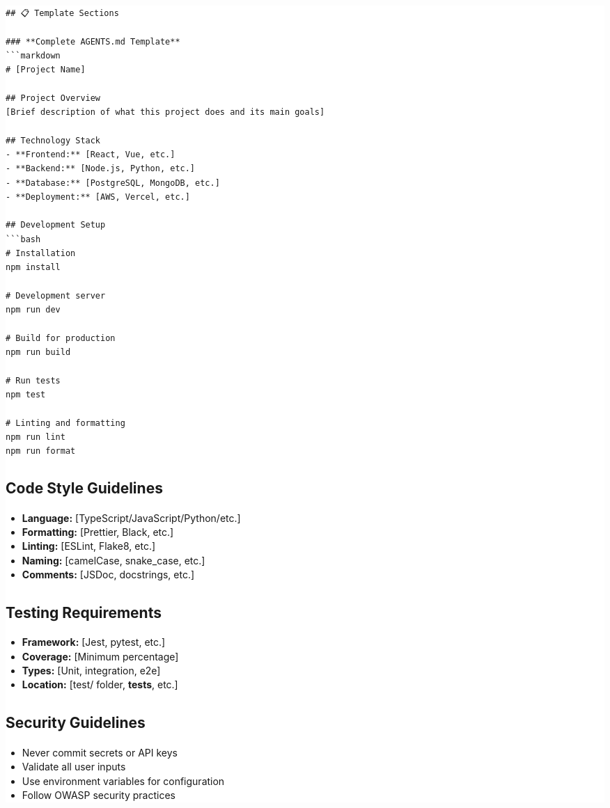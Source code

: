 ```
## 📋 Template Sections

### **Complete AGENTS.md Template**
```markdown
# [Project Name]

## Project Overview
[Brief description of what this project does and its main goals]

## Technology Stack
- **Frontend:** [React, Vue, etc.]
- **Backend:** [Node.js, Python, etc.]
- **Database:** [PostgreSQL, MongoDB, etc.]
- **Deployment:** [AWS, Vercel, etc.]

## Development Setup
```bash
# Installation
npm install

# Development server
npm run dev

# Build for production
npm run build

# Run tests
npm test

# Linting and formatting
npm run lint
npm run format
```

## Code Style Guidelines
- **Language:** [TypeScript/JavaScript/Python/etc.]
- **Formatting:** [Prettier, Black, etc.]
- **Linting:** [ESLint, Flake8, etc.]
- **Naming:** [camelCase, snake_case, etc.]
- **Comments:** [JSDoc, docstrings, etc.]

## Testing Requirements
- **Framework:** [Jest, pytest, etc.]
- **Coverage:** [Minimum percentage]
- **Types:** [Unit, integration, e2e]
- **Location:** [test/ folder, __tests__, etc.]

## Security Guidelines
- Never commit secrets or API keys
- Validate all user inputs
- Use environment variables for configuration
- Follow OWASP security practices
